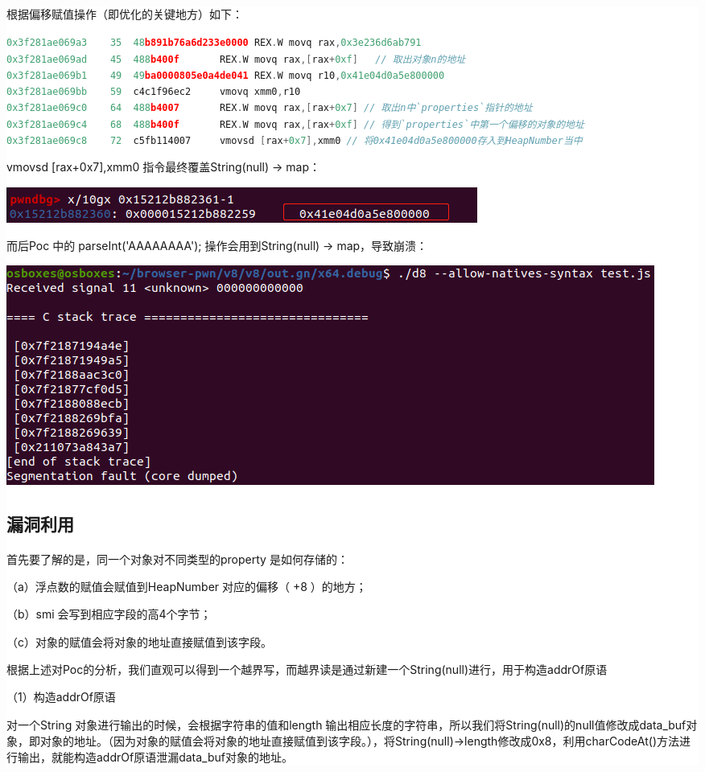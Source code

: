 

根据偏移赋值操作（即优化的关键地方）如下：

```c
0x3f281ae069a3    35  48b891b76a6d233e0000 REX.W movq rax,0x3e236d6ab791     
0x3f281ae069ad    45  488b400f       REX.W movq rax,[rax+0xf]   // 取出对象n的地址
0x3f281ae069b1    49  49ba0000805e0a4de041 REX.W movq r10,0x41e04d0a5e800000 
0x3f281ae069bb    59  c4c1f96ec2     vmovq xmm0,r10 
0x3f281ae069c0    64  488b4007       REX.W movq rax,[rax+0x7] // 取出n中`properties`指针的地址
0x3f281ae069c4    68  488b400f       REX.W movq rax,[rax+0xf] // 得到`properties`中第一个偏移的对象的地址
0x3f281ae069c8    72  c5fb114007     vmovsd [rax+0x7],xmm0 // 将0x41e04d0a5e800000存入到HeapNumber当中
```

vmovsd [rax+0x7],xmm0  指令最终覆盖String(null) -> map：

![image-20200819150110446](..\image\2020-08-18-CVE-2016-5168漏洞分析\3.png)

而后Poc 中的 parseInt('AAAAAAAA'); 操作会用到String(null) -> map，导致崩溃：

![image-20200819150350958](..\image\2020-08-18-CVE-2016-5168漏洞分析\4.png)



## 漏洞利用

首先要了解的是，同一个对象对不同类型的property 是如何存储的：

（a）浮点数的赋值会赋值到HeapNumber 对应的偏移（ +8 ）的地方； 

（b）smi 会写到相应字段的高4个字节；

（c）对象的赋值会将对象的地址直接赋值到该字段。



根据上述对Poc的分析，我们直观可以得到一个越界写，而越界读是通过新建一个String(null)进行，用于构造addrOf原语

（1）构造addrOf原语

对一个String 对象进行输出的时候，会根据字符串的值和length 输出相应长度的字符串，所以我们将String(null)的null值修改成data_buf对象，即对象的地址。（因为对象的赋值会将对象的地址直接赋值到该字段。），将String(null)->length修改成0x8，利用charCodeAt()方法进行输出，就能构造addrOf原语泄漏data_buf对象的地址。
